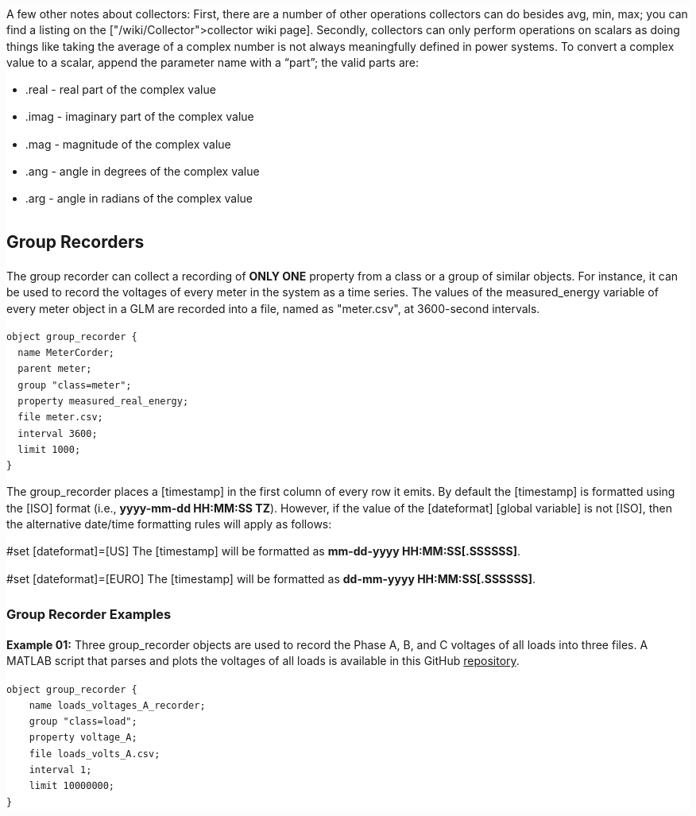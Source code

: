 A few other notes about collectors: First, there are a number of other operations collectors can do besides avg, min, max; you can find a listing on the ["/wiki/Collector">collector wiki page]. Secondly, collectors can only perform operations on scalars as doing things like taking the average of a complex number is not always meaningfully defined in power systems. To convert a complex value to a scalar,  append the parameter name with a “part”; the valid parts are:
* .real - real part of the complex value

* .imag - imaginary part of the complex value

* .mag - magnitude of the complex value

* .ang - angle in degrees of the complex value

* .arg - angle in radians of the complex value

## Group Recorders

The group recorder can collect a recording of **ONLY ONE** property from a class or a group of similar objects. For instance, it can be used to record the voltages of every meter in the system as a time series. The values of the measured_energy variable of every meter object in a GLM are recorded into a file, named as "meter.csv", at 3600-second intervals. 
    
    
    object group_recorder {
      name MeterCorder;
      parent meter;
      group "class=meter";
      property measured_real_energy;
      file meter.csv;
      interval 3600;
      limit 1000;
    }

The group_recorder places a [timestamp] in the first column of every row it emits. By default the [timestamp] is formatted using the [ISO] format (i.e., **yyyy-mm-dd HH:MM:SS TZ**). However, if the value of the [dateformat] [global variable] is not [ISO], then the alternative date/time formatting rules will apply as follows: 

#set [dateformat]=[US]
    The [timestamp] will be formatted as **mm-dd-yyyy HH:MM:SS[.SSSSSS]**.

#set [dateformat]=[EURO]
    The [timestamp] will be formatted as **dd-mm-yyyy HH:MM:SS[.SSSSSS]**.

### Group Recorder Examples

**Example 01:** Three group_recorder objects are used to record the Phase A, B, and C voltages of all loads into three files. A MATLAB script that parses and plots the voltages of all loads is available in this GitHub [repository](https://github.com/wsu-smartcity/tool-scripts/tree/master/gridlabd/group%20recorder). 
    
    
    object group_recorder {
    	name loads_voltages_A_recorder;
    	group "class=load";
    	property voltage_A;
    	file loads_volts_A.csv;
    	interval 1;
    	limit 10000000;
    }
           